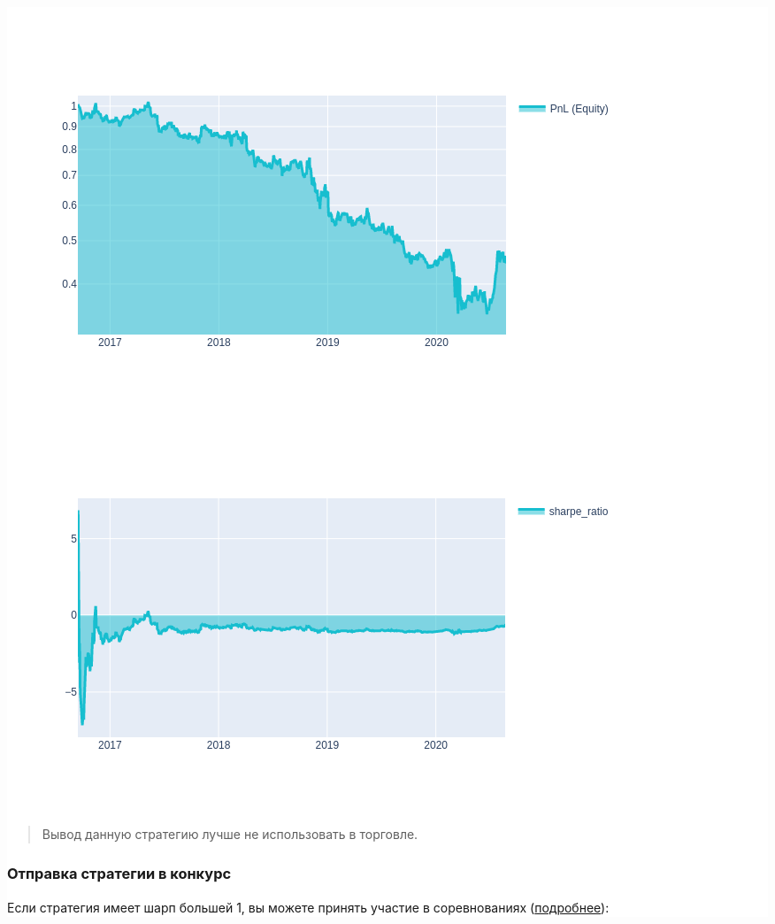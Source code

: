 ![equity](home_quick_start_equity.png)
![sharpe](home_quick_start_sharpe.png)
> Вывод данную стратегию лучше не использовать в торговле.
### Отправка стратегии в конкурс
<p class="tip">Если стратегия имеет шарп большей 1, вы можете принять участие в соревнованиях (<a href="/documentation/ru/home_competition_main.html">подробнее</a>):</p>
